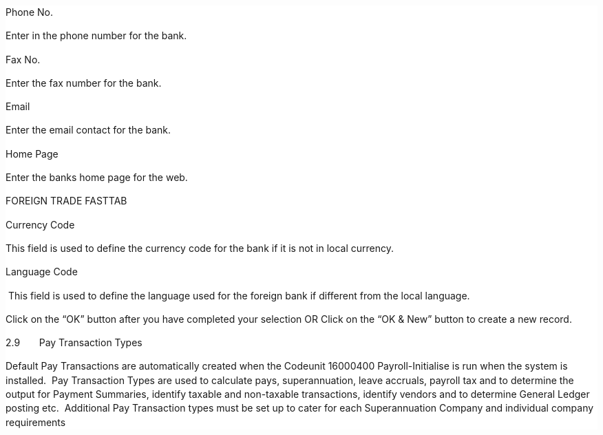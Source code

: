  
 
  
  Phone No.
  
  
  Enter in the phone number for the bank.
  
 
 
  
  Fax No.
  
  
  Enter the fax number for the bank.
  
 
 
  
  Email
  
  
  Enter the email contact for the bank.
  
 
 
  
  Home Page
  
  
  Enter the banks home page for the web.
  
 
 
  
  FOREIGN TRADE FASTTAB
  
 
 
  
  Currency Code
  
  
  This field is used to define the currency code
  for the bank if it is not in local currency.
  
 
 
  
  Language Code
  
  
   This
  field is used to define the language used for the foreign bank if different
  from the local language.
  
 
 
  
  Click on the “OK”
  button after you have completed your selection
  OR
  Click on the “OK &
  New” button to create a new record.
  
 


2.9      
Pay Transaction Types

Default
Pay Transactions are automatically created when the Codeunit 16000400
Payroll-Initialise is run when the system is installed.  Pay Transaction Types are used to calculate
pays, superannuation, leave accruals, payroll tax and to determine the output
for Payment Summaries, identify taxable and non-taxable transactions, identify
vendors and to determine General Ledger posting etc.  Additional Pay Transaction types must be set
up to cater for each Superannuation Company and individual company requirements
